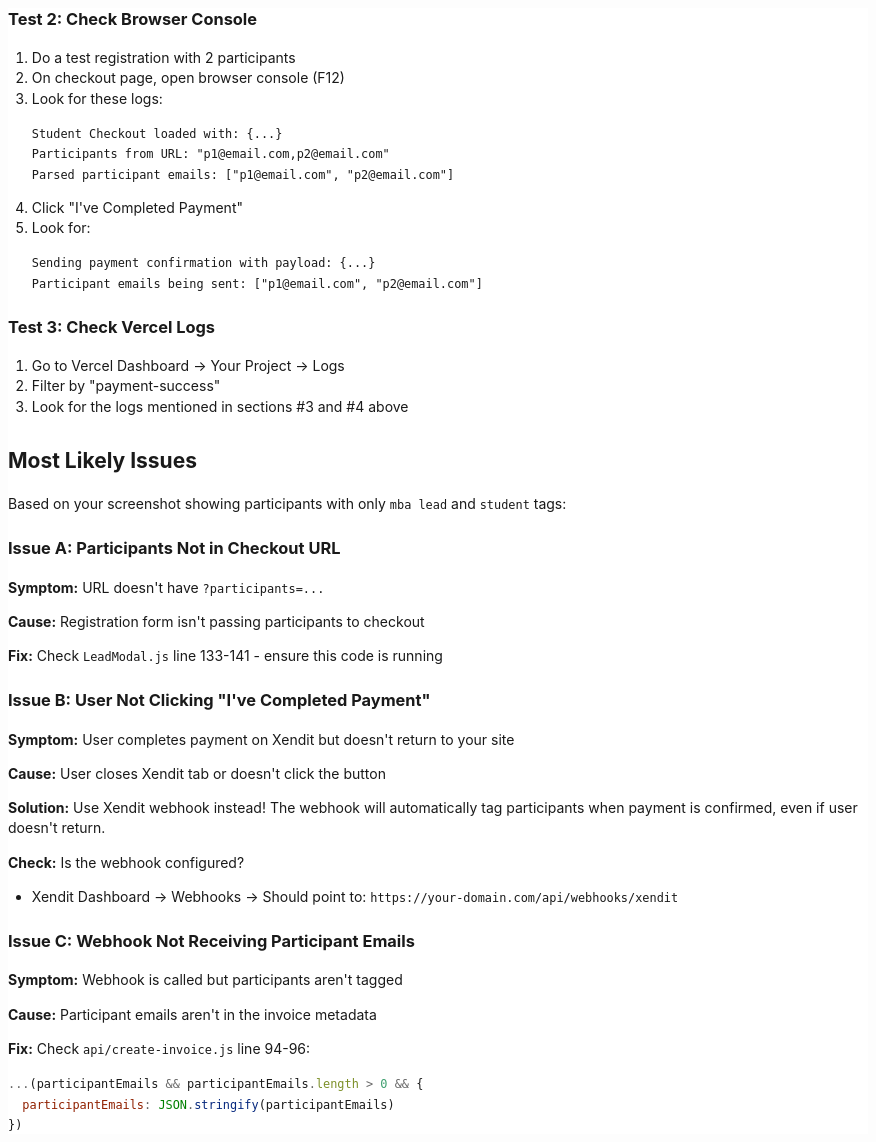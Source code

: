 ### Test 2: Check Browser Console

1. Do a test registration with 2 participants
2. On checkout page, open browser console (F12)
3. Look for these logs:
   ```
   Student Checkout loaded with: {...}
   Participants from URL: "p1@email.com,p2@email.com"
   Parsed participant emails: ["p1@email.com", "p2@email.com"]
   ```
4. Click "I've Completed Payment"
5. Look for:
   ```
   Sending payment confirmation with payload: {...}
   Participant emails being sent: ["p1@email.com", "p2@email.com"]
   ```

### Test 3: Check Vercel Logs

1. Go to Vercel Dashboard → Your Project → Logs
2. Filter by "payment-success"
3. Look for the logs mentioned in sections #3 and #4 above

## Most Likely Issues

Based on your screenshot showing participants with only `mba lead` and `student` tags:

### Issue A: Participants Not in Checkout URL

**Symptom:** URL doesn't have `?participants=...`

**Cause:** Registration form isn't passing participants to checkout

**Fix:** Check `LeadModal.js` line 133-141 - ensure this code is running

### Issue B: User Not Clicking "I've Completed Payment"

**Symptom:** User completes payment on Xendit but doesn't return to your site

**Cause:** User closes Xendit tab or doesn't click the button

**Solution:** Use Xendit webhook instead! The webhook will automatically tag participants when payment is confirmed, even if user doesn't return.

**Check:** Is the webhook configured?
- Xendit Dashboard → Webhooks → Should point to: `https://your-domain.com/api/webhooks/xendit`

### Issue C: Webhook Not Receiving Participant Emails

**Symptom:** Webhook is called but participants aren't tagged

**Cause:** Participant emails aren't in the invoice metadata

**Fix:** Check `api/create-invoice.js` line 94-96:
```javascript
...(participantEmails && participantEmails.length > 0 && {
  participantEmails: JSON.stringify(participantEmails)
})
```
